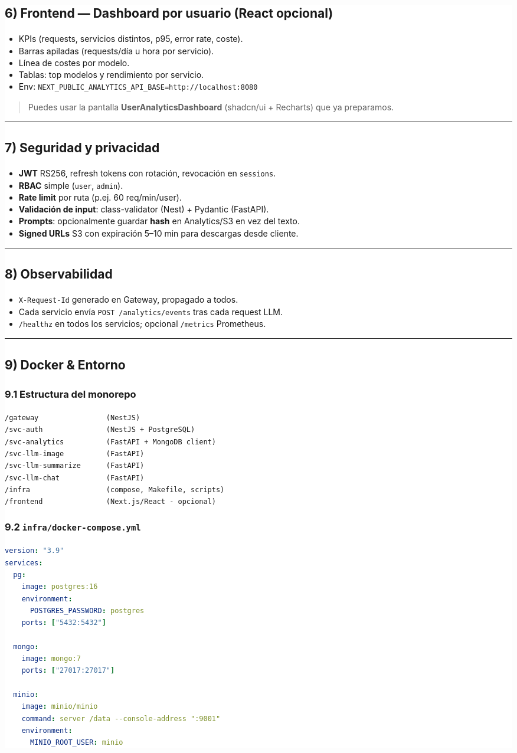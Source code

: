 
## 6) Frontend — Dashboard por usuario (React opcional)
- KPIs (requests, servicios distintos, p95, error rate, coste).
- Barras apiladas (requests/día u hora por servicio).
- Línea de costes por modelo.
- Tablas: top modelos y rendimiento por servicio.
- Env: `NEXT_PUBLIC_ANALYTICS_API_BASE=http://localhost:8080`

> Puedes usar la pantalla **UserAnalyticsDashboard** (shadcn/ui + Recharts) que ya preparamos.

---

## 7) Seguridad y privacidad
- **JWT** RS256, refresh tokens con rotación, revocación en `sessions`.
- **RBAC** simple (`user`, `admin`).
- **Rate limit** por ruta (p.ej. 60 req/min/user).
- **Validación de input**: class-validator (Nest) + Pydantic (FastAPI).
- **Prompts**: opcionalmente guardar **hash** en Analytics/S3 en vez del texto.
- **Signed URLs** S3 con expiración 5–10 min para descargas desde cliente.

---

## 8) Observabilidad
- `X-Request-Id` generado en Gateway, propagado a todos.
- Cada servicio envía `POST /analytics/events` tras cada request LLM.
- `/healthz` en todos los servicios; opcional `/metrics` Prometheus.

---

## 9) Docker & Entorno

### 9.1 Estructura del monorepo
```
/gateway                (NestJS)
/svc-auth               (NestJS + PostgreSQL)
/svc-analytics          (FastAPI + MongoDB client)
/svc-llm-image          (FastAPI)
/svc-llm-summarize      (FastAPI)
/svc-llm-chat           (FastAPI)
/infra                  (compose, Makefile, scripts)
/frontend               (Next.js/React - opcional)
```

### 9.2 `infra/docker-compose.yml`
```yaml
version: "3.9"
services:
  pg:
    image: postgres:16
    environment:
      POSTGRES_PASSWORD: postgres
    ports: ["5432:5432"]

  mongo:
    image: mongo:7
    ports: ["27017:27017"]

  minio:
    image: minio/minio
    command: server /data --console-address ":9001"
    environment:
      MINIO_ROOT_USER: minio
```